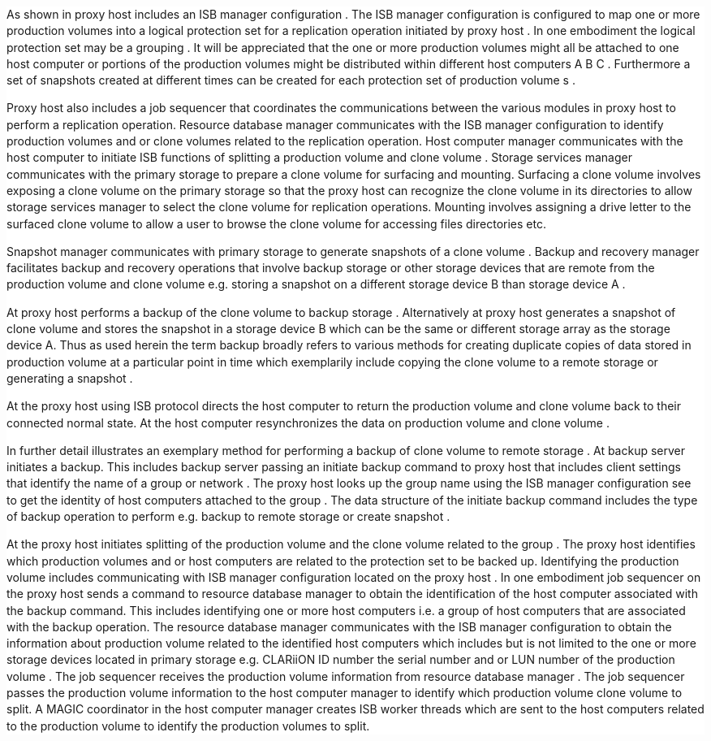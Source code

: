 As shown in proxy host includes an ISB manager configuration . The ISB manager configuration is configured to map one or more production volumes into a logical protection set for a replication operation initiated by proxy host . In one embodiment the logical protection set may be a grouping . It will be appreciated that the one or more production volumes might all be attached to one host computer or portions of the production volumes might be distributed within different host computers A B C . Furthermore a set of snapshots created at different times can be created for each protection set of production volume s .

Proxy host also includes a job sequencer that coordinates the communications between the various modules in proxy host to perform a replication operation. Resource database manager communicates with the ISB manager configuration to identify production volumes and or clone volumes related to the replication operation. Host computer manager communicates with the host computer to initiate ISB functions of splitting a production volume and clone volume . Storage services manager communicates with the primary storage to prepare a clone volume for surfacing and mounting. Surfacing a clone volume involves exposing a clone volume on the primary storage so that the proxy host can recognize the clone volume in its directories to allow storage services manager to select the clone volume for replication operations. Mounting involves assigning a drive letter to the surfaced clone volume to allow a user to browse the clone volume for accessing files directories etc.

Snapshot manager communicates with primary storage to generate snapshots of a clone volume . Backup and recovery manager facilitates backup and recovery operations that involve backup storage or other storage devices that are remote from the production volume and clone volume e.g. storing a snapshot on a different storage device B than storage device A .

At proxy host performs a backup of the clone volume to backup storage . Alternatively at proxy host generates a snapshot of clone volume and stores the snapshot in a storage device B which can be the same or different storage array as the storage device A. Thus as used herein the term backup broadly refers to various methods for creating duplicate copies of data stored in production volume at a particular point in time which exemplarily include copying the clone volume to a remote storage or generating a snapshot .

At the proxy host using ISB protocol directs the host computer to return the production volume and clone volume back to their connected normal state. At the host computer resynchronizes the data on production volume and clone volume .

In further detail illustrates an exemplary method for performing a backup of clone volume to remote storage . At backup server initiates a backup. This includes backup server passing an initiate backup command to proxy host that includes client settings that identify the name of a group or network . The proxy host looks up the group name using the ISB manager configuration see to get the identity of host computers attached to the group . The data structure of the initiate backup command includes the type of backup operation to perform e.g. backup to remote storage or create snapshot .

At the proxy host initiates splitting of the production volume and the clone volume related to the group . The proxy host identifies which production volumes and or host computers are related to the protection set to be backed up. Identifying the production volume includes communicating with ISB manager configuration located on the proxy host . In one embodiment job sequencer on the proxy host sends a command to resource database manager to obtain the identification of the host computer associated with the backup command. This includes identifying one or more host computers i.e. a group of host computers that are associated with the backup operation. The resource database manager communicates with the ISB manager configuration to obtain the information about production volume related to the identified host computers which includes but is not limited to the one or more storage devices located in primary storage e.g. CLARiiON ID number the serial number and or LUN number of the production volume . The job sequencer receives the production volume information from resource database manager . The job sequencer passes the production volume information to the host computer manager to identify which production volume clone volume to split. A MAGIC coordinator in the host computer manager creates ISB worker threads which are sent to the host computers related to the production volume to identify the production volumes to split.
